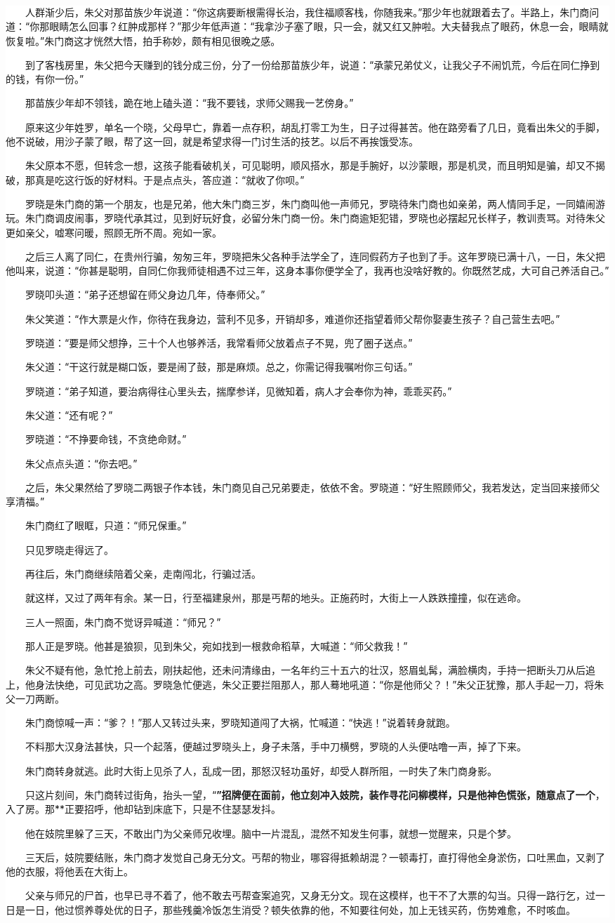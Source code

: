 　　人群渐少后，朱父对那苗族少年说道：“你这病要断根需得长治，我住福顺客栈，你随我来。”那少年也就跟着去了。半路上，朱门商问道：“你那眼睛怎么回事？红肿成那样？”那少年低声道：“我拿沙子塞了眼，只一会，就又红又肿啦。大夫替我点了眼药，休息一会，眼睛就恢复啦。”朱门商这才恍然大悟，拍手称妙，颇有相见很晚之感。

　　到了客栈房里，朱父把今天赚到的钱分成三份，分了一份给那苗族少年，说道：“承蒙兄弟仗义，让我父子不闹饥荒，今后在同仁挣到的钱，有你一份。”

　　那苗族少年却不领钱，跪在地上磕头道：“我不要钱，求师父赐我一艺傍身。”

　　原来这少年姓罗，单名一个晓，父母早亡，靠着一点存积，胡乱打零工为生，日子过得甚苦。他在路旁看了几日，竟看出朱父的手脚，他不说破，用沙子蒙了眼，帮了这一回，就是希望求得一门讨生活的技艺。以后不再挨饿受冻。

　　朱父原本不愿，但转念一想，这孩子能看破机关，可见聪明，顺风搭水，那是手腕好，以沙蒙眼，那是机灵，而且明知是骗，却又不揭破，那真是吃这行饭的好材料。于是点点头，答应道：“就收了你呗。”

　　罗晓是朱门商的第一个朋友，也是兄弟，他大朱门商三岁，朱门商叫他一声师兄，罗晓待朱门商也如亲弟，两人情同手足，一同嬉闹游玩。朱门商调皮闹事，罗晓代承其过，见到好玩好食，必留分朱门商一份。朱门商逾矩犯错，罗晓也必摆起兄长样子，教训责骂。对待朱父更如亲父，嘘寒问暖，照顾无所不周。宛如一家。

　　之后三人离了同仁，在贵州行骗，匆匆三年，罗晓把朱父各种手法学全了，连同假药方子也到了手。这年罗晓已满十八，一日，朱父把他叫来，说道：“你甚是聪明，自同仁你我师徒相遇不过三年，这身本事你便学全了，我再也没啥好教的。你既然艺成，大可自己养活自己。”

　　罗晓叩头道：“弟子还想留在师父身边几年，侍奉师父。”

　　朱父笑道：“作大票是火作，你待在我身边，营利不见多，开销却多，难道你还指望着师父帮你娶妻生孩子？自己营生去吧。”

　　罗晓道：“要是师父想挣，三十个人也够养活，我常看师父放着点子不晃，兜了圈子送点。”

　　朱父道：“干这行就是糊口饭，要是闹了鼓，那是麻烦。总之，你需记得我嘱咐你三句话。”

　　罗晓道：“弟子知道，要治病得往心里头去，揣摩参详，见微知着，病人才会奉你为神，乖乖买药。”

　　朱父道：“还有呢？”

　　罗晓道：“不挣要命钱，不贪绝命财。”

　　朱父点点头道：“你去吧。”

　　之后，朱父果然给了罗晓二两银子作本钱，朱门商见自己兄弟要走，依依不舍。罗晓道：“好生照顾师父，我若发达，定当回来接师父享清福。”

　　朱门商红了眼眶，只道：“师兄保重。”

　　只见罗晓走得远了。

　　再往后，朱门商继续陪着父亲，走南闯北，行骗过活。

　　就这样，又过了两年有余。某一日，行至福建泉州，那是丐帮的地头。正施药时，大街上一人跌跌撞撞，似在逃命。

　　三人一照面，朱门商不觉讶异喊道：“师兄？”

　　那人正是罗晓。他甚是狼狈，见到朱父，宛如找到一根救命稻草，大喊道：“师父救我！”

　　朱父不疑有他，急忙抢上前去，刚扶起他，还未问清缘由，一名年约三十五六的壮汉，怒眉虬髯，满脸横肉，手持一把断头刀从后追上，他身法快绝，可见武功之高。罗晓急忙便逃，朱父正要拦阻那人，那人蓦地吼道：“你是他师父？！”朱父正犹豫，那人手起一刀，将朱父一刀两断。

　　朱门商惊喊一声：“爹？！”那人又转过头来，罗晓知道闯了大祸，忙喊道：“快逃！”说着转身就跑。

　　不料那大汉身法甚快，只一个起落，便越过罗晓头上，身子未落，手中刀横劈，罗晓的人头便咕噜一声，掉了下来。

　　朱门商转身就逃。此时大街上见杀了人，乱成一团，那怒汉轻功虽好，却受人群所阻，一时失了朱门商身影。

　　只这片刻间，朱门商转过街角，抬头一望，“**”招牌便在面前，他立刻冲入妓院，装作寻花问柳模样，只是他神色慌张，随意点了一个**，入了房。那**正要招呼，他却钻到床底下，只是不住瑟瑟发抖。

　　他在妓院里躲了三天，不敢出门为父亲师兄收埋。脑中一片混乱，混然不知发生何事，就想一觉醒来，只是个梦。

　　三天后，妓院要结账，朱门商才发觉自己身无分文。丐帮的物业，哪容得抵赖胡混？一顿毒打，直打得他全身淤伤，口吐黑血，又剥了他的衣服，将他丢在大街上。

　　父亲与师兄的尸首，也早已寻不着了，他不敢去丐帮查案追究，又身无分文。现在这模样，也干不了大票的勾当。只得一路行乞，过一日是一日，他过惯养尊处优的日子，那些残羹冷饭怎生消受？顿失依靠的他，不知要往何处，加上无钱买药，伤势难愈，不时咳血。
